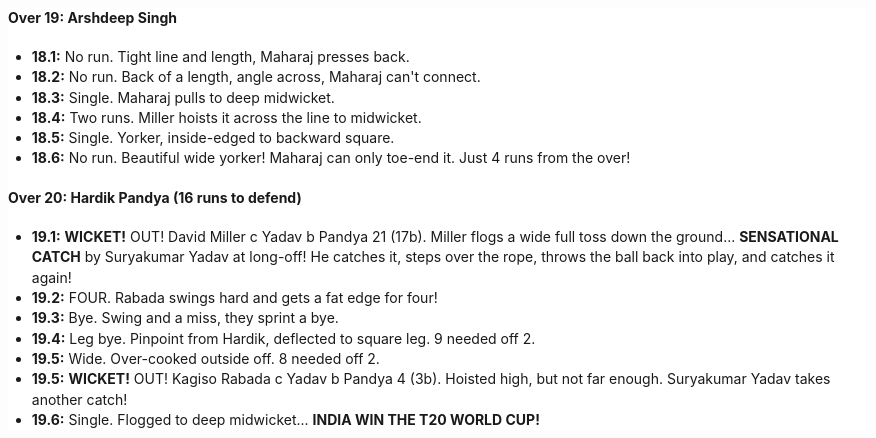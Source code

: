 #### **Over 19: Arshdeep Singh**
* **18.1:** No run. Tight line and length, Maharaj presses back.
* **18.2:** No run. Back of a length, angle across, Maharaj can't connect.
* **18.3:** Single. Maharaj pulls to deep midwicket.
* **18.4:** Two runs. Miller hoists it across the line to midwicket.
* **18.5:** Single. Yorker, inside-edged to backward square.
* **18.6:** No run. Beautiful wide yorker! Maharaj can only toe-end it. Just 4 runs from the over!

#### **Over 20: Hardik Pandya (16 runs to defend)**
* **19.1:** **WICKET!** OUT! David Miller c Yadav b Pandya 21 (17b). Miller flogs a wide full toss down the ground... **SENSATIONAL CATCH** by Suryakumar Yadav at long-off! He catches it, steps over the rope, throws the ball back into play, and catches it again!
* **19.2:** FOUR. Rabada swings hard and gets a fat edge for four!
* **19.3:** Bye. Swing and a miss, they sprint a bye.
* **19.4:** Leg bye. Pinpoint from Hardik, deflected to square leg. 9 needed off 2.
* **19.5:** Wide. Over-cooked outside off. 8 needed off 2.
* **19.5:** **WICKET!** OUT! Kagiso Rabada c Yadav b Pandya 4 (3b). Hoisted high, but not far enough. Suryakumar Yadav takes another catch!
* **19.6:** Single. Flogged to deep midwicket... **INDIA WIN THE T20 WORLD CUP!**